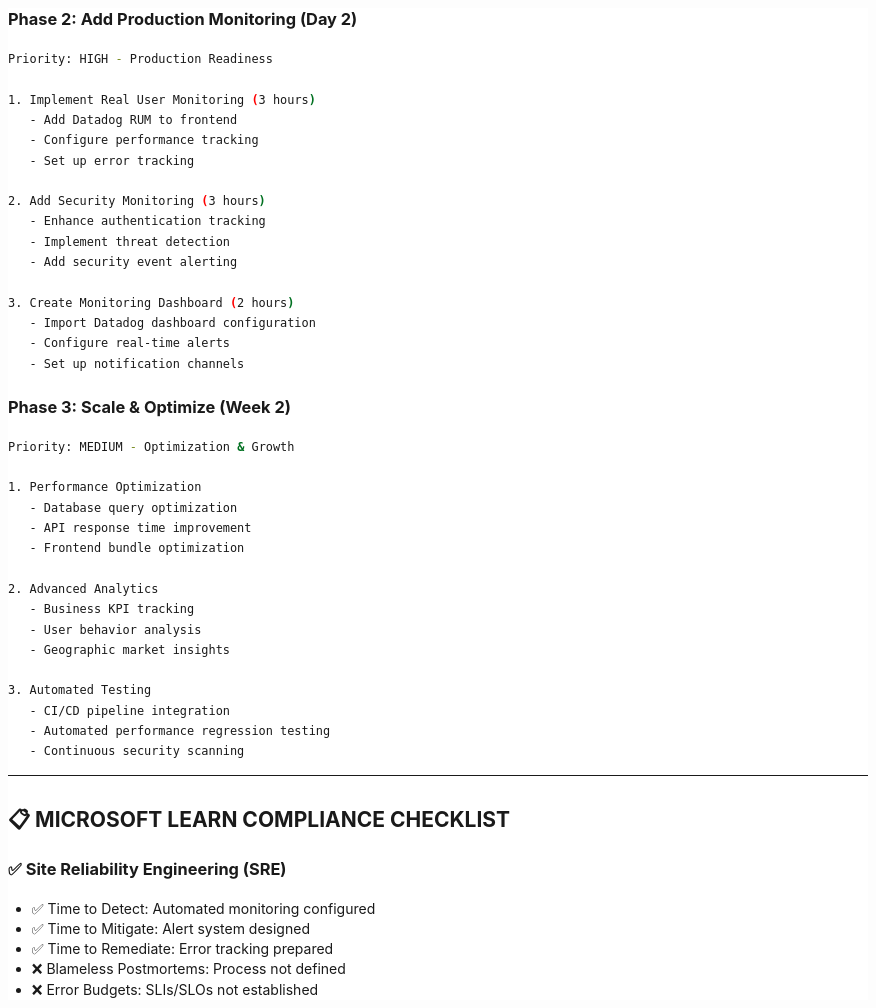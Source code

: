 ### **Phase 2: Add Production Monitoring (Day 2)**
```bash
Priority: HIGH - Production Readiness

1. Implement Real User Monitoring (3 hours)
   - Add Datadog RUM to frontend
   - Configure performance tracking  
   - Set up error tracking

2. Add Security Monitoring (3 hours)
   - Enhance authentication tracking
   - Implement threat detection
   - Add security event alerting

3. Create Monitoring Dashboard (2 hours)
   - Import Datadog dashboard configuration
   - Configure real-time alerts
   - Set up notification channels
```

### **Phase 3: Scale & Optimize (Week 2)**
```bash
Priority: MEDIUM - Optimization & Growth

1. Performance Optimization
   - Database query optimization
   - API response time improvement
   - Frontend bundle optimization

2. Advanced Analytics
   - Business KPI tracking
   - User behavior analysis
   - Geographic market insights

3. Automated Testing
   - CI/CD pipeline integration
   - Automated performance regression testing
   - Continuous security scanning
```

---

## 📋 **MICROSOFT LEARN COMPLIANCE CHECKLIST**

### **✅ Site Reliability Engineering (SRE)**
- ✅ Time to Detect: Automated monitoring configured
- ✅ Time to Mitigate: Alert system designed  
- ✅ Time to Remediate: Error tracking prepared
- ❌ Blameless Postmortems: Process not defined
- ❌ Error Budgets: SLIs/SLOs not established
